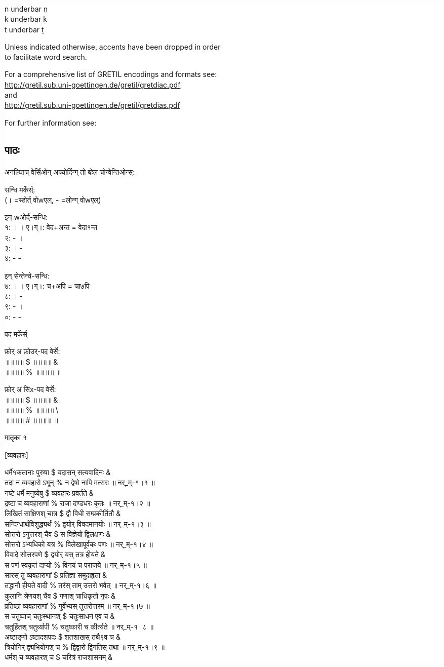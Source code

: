 n underbar  ṉ    
k underbar  ḵ    
t underbar  ṯ    
  
  
  
Unless indicated otherwise, accents have been dropped in order   
to facilitate word search.  
  
For a comprehensive list of GRETIL encodings and formats see:  
http://gretil.sub.uni-goettingen.de/gretil/gretdiac.pdf  
and  
http://gretil.sub.uni-goettingen.de/gretil/gretdias.pdf  
  
For further information see:

## पाठः


अनल्य्तिच् वेर्सिओन् अच्चोर्दिन्ग् तो ब्हेल चोन्वेन्तिओन्स्:  
    
सन्धि मर्केर्स्:  
(। =स्होर्त् वोwएल्, - =लोन्ग् वोwएल्)  
    
इन् wओर्द्-सन्धि:  
१: । । ए।ग्।: वेद+अन्त = वेदा१न्त  
२: - ।  
३: । -  
४: - -  
    
इन् सेन्तेन्चे-सन्धि:  
७: । । ए।ग्।: च+अपि = चा७पि  
८: । -  
९: - ।  
०: - -

पद मर्केर्स्  
    
फ़ोर् अ फ़ोउर्-पद वेर्से:  
॥॥॥॥ $ ॥॥॥॥ &  
॥॥॥॥ % ॥॥॥॥ ॥  
    
फ़ोर् अ सिx-पद वेर्से:  
॥॥॥॥ $ ॥॥॥॥ &  
॥॥॥॥ % ॥॥॥॥ \  
॥॥॥॥ # ॥॥॥॥ ॥

मातृका १  
    
[व्यवहारः]  
    
धर्मै१कतानाः पुरुषा $ यदासन् सत्यवादिनः &  
तदा न व्यवहारो ऽभून् % न द्वेषो नापि मत्सरः ॥ नर्_म्-१।१ ॥  
नष्टे धर्मे मनुष्येषु $ व्यवहारः प्रवर्तते &  
द्रष्टा च व्यवहाराणां % राजा दण्डधरः कृतः ॥ नर्_म्-१।२ ॥  
लिखितं साक्षिणश् चात्र $ द्वौ विधी सम्प्रकीर्तितौ &  
सन्दिग्धार्थविशुद्ध्यर्थं % द्वयोर् विवदमानयोः ॥ नर्_म्-१।३ ॥  
सोत्तरो ऽनुत्तरश् चैव $ स विज्ञेयो द्विलक्षणः &  
सोत्तरो ऽभ्यधिको यत्र % विलेखापूर्वकः पणः ॥ नर्_म्-१।४ ॥  
विवादे सोत्तरपणे $ द्वयोर् यस् तत्र हीयते &  
स पणं स्वकृतं दाप्यो % विनयं च पराजये ॥ नर्_म्-१।५ ॥  
सारस् तु व्यवहाराणां $ प्रतिज्ञा समुदाहृता &  
तद्धानौ हीयते वादी % तरंस् ताम् उत्तरो भवेत् ॥ नर्_म्-१।६ ॥  
कुलानि श्रेणयश् चैव $ गणाश् चाधिकृतो नृपः &  
प्रतिष्ठा व्यवहाराणां % गुर्वेभ्यस् तूत्तरोत्तरम् ॥ नर्_म्-१।७ ॥  
स चतुष्पाच् चतुःस्थानश् $ चतुःसाधन एव च &  
चतुर्हितश् चतुर्व्यापी % चतुष्कारी च कीर्त्यते ॥ नर्_म्-१।८ ॥  
अष्टाङ्गो ऽष्टादशपदः $ शतशाखस् तथै९व च &  
त्रियोनिर् द्व्यभियोगश् च % द्विद्वारो द्विगतिस् तथा ॥ नर्_म्-१।९ ॥  
धर्मश् च व्यवहारश् च $ चरित्रं राजशासनम् &  